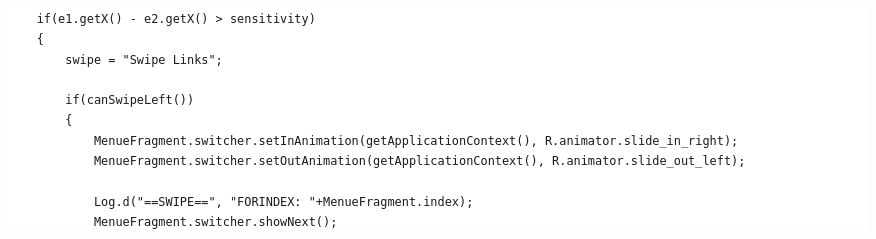         if(e1.getX() - e2.getX() > sensitivity)
        {
            swipe = "Swipe Links";

            if(canSwipeLeft())
            {
                MenueFragment.switcher.setInAnimation(getApplicationContext(), R.animator.slide_in_right);
                MenueFragment.switcher.setOutAnimation(getApplicationContext(), R.animator.slide_out_left);

                Log.d("==SWIPE==", "FORINDEX: "+MenueFragment.index);
                MenueFragment.switcher.showNext();              
